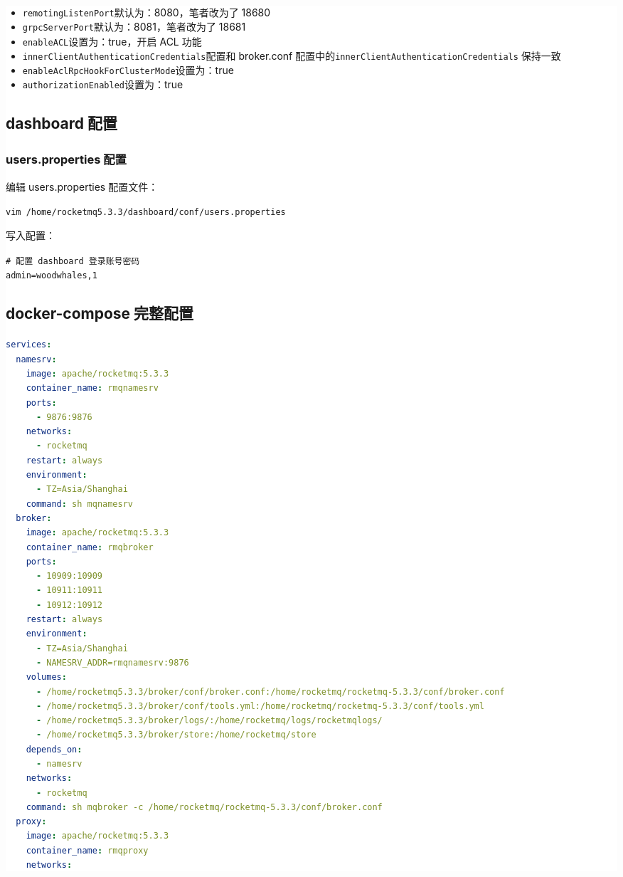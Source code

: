 - `remotingListenPort`默认为：8080，笔者改为了 18680
- `grpcServerPort`默认为：8081，笔者改为了 18681
- `enableACL`设置为：true，开启 ACL 功能
- `innerClientAuthenticationCredentials`配置和 broker.conf 配置中的`innerClientAuthenticationCredentials` 保持一致
- `enableAclRpcHookForClusterMode`设置为：true
- `authorizationEnabled`设置为：true

## dashboard 配置

### users.properties 配置

编辑 users.properties 配置文件：

```shell
vim /home/rocketmq5.3.3/dashboard/conf/users.properties
```

写入配置：

```properties
# 配置 dashboard 登录账号密码
admin=woodwhales,1
```

## docker-compose 完整配置

```yaml
services:
  namesrv:
    image: apache/rocketmq:5.3.3
    container_name: rmqnamesrv
    ports:
      - 9876:9876
    networks:
      - rocketmq
    restart: always
    environment:
      - TZ=Asia/Shanghai
    command: sh mqnamesrv
  broker:
    image: apache/rocketmq:5.3.3
    container_name: rmqbroker
    ports:
      - 10909:10909
      - 10911:10911
      - 10912:10912
    restart: always
    environment:
      - TZ=Asia/Shanghai
      - NAMESRV_ADDR=rmqnamesrv:9876
    volumes:
      - /home/rocketmq5.3.3/broker/conf/broker.conf:/home/rocketmq/rocketmq-5.3.3/conf/broker.conf
      - /home/rocketmq5.3.3/broker/conf/tools.yml:/home/rocketmq/rocketmq-5.3.3/conf/tools.yml
      - /home/rocketmq5.3.3/broker/logs/:/home/rocketmq/logs/rocketmqlogs/
      - /home/rocketmq5.3.3/broker/store:/home/rocketmq/store
    depends_on:
      - namesrv
    networks:
      - rocketmq
    command: sh mqbroker -c /home/rocketmq/rocketmq-5.3.3/conf/broker.conf 
  proxy:
    image: apache/rocketmq:5.3.3
    container_name: rmqproxy
    networks:
```